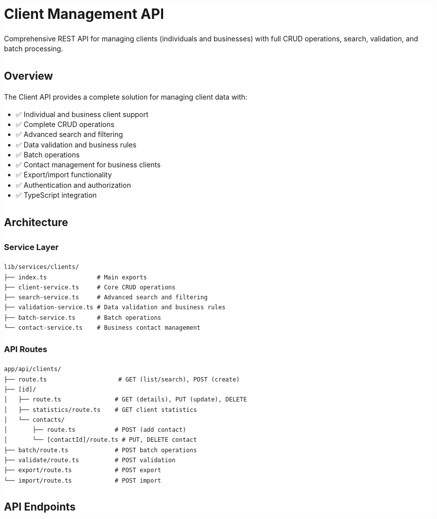 # Client Management API

Comprehensive REST API for managing clients (individuals and businesses) with full CRUD operations, search, validation, and batch processing.

## Overview

The Client API provides a complete solution for managing client data with:
- ✅ Individual and business client support
- ✅ Complete CRUD operations
- ✅ Advanced search and filtering
- ✅ Data validation and business rules
- ✅ Batch operations
- ✅ Contact management for business clients
- ✅ Export/import functionality
- ✅ Authentication and authorization
- ✅ TypeScript integration

## Architecture

### Service Layer
```
lib/services/clients/
├── index.ts              # Main exports
├── client-service.ts     # Core CRUD operations
├── search-service.ts     # Advanced search and filtering
├── validation-service.ts # Data validation and business rules
├── batch-service.ts      # Batch operations
└── contact-service.ts    # Business contact management
```

### API Routes
```
app/api/clients/
├── route.ts                    # GET (list/search), POST (create)
├── [id]/
│   ├── route.ts               # GET (details), PUT (update), DELETE
│   ├── statistics/route.ts    # GET client statistics
│   └── contacts/
│       ├── route.ts           # POST (add contact)
│       └── [contactId]/route.ts # PUT, DELETE contact
├── batch/route.ts             # POST batch operations
├── validate/route.ts          # POST validation
├── export/route.ts            # POST export
└── import/route.ts            # POST import
```

## API Endpoints
